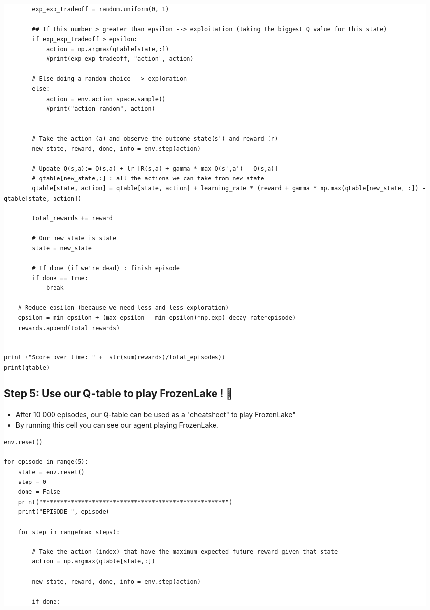 ```
        exp_exp_tradeoff = random.uniform(0, 1)
        
        ## If this number > greater than epsilon --> exploitation (taking the biggest Q value for this state)
        if exp_exp_tradeoff > epsilon:
            action = np.argmax(qtable[state,:])
            #print(exp_exp_tradeoff, "action", action)

        # Else doing a random choice --> exploration
        else:
            action = env.action_space.sample()
            #print("action random", action)
            
        
        # Take the action (a) and observe the outcome state(s') and reward (r)
        new_state, reward, done, info = env.step(action)

        # Update Q(s,a):= Q(s,a) + lr [R(s,a) + gamma * max Q(s',a') - Q(s,a)]
        # qtable[new_state,:] : all the actions we can take from new state
        qtable[state, action] = qtable[state, action] + learning_rate * (reward + gamma * np.max(qtable[new_state, :]) - qtable[state, action])
        
        total_rewards += reward
        
        # Our new state is state
        state = new_state
        
        # If done (if we're dead) : finish episode
        if done == True: 
            break
        
    # Reduce epsilon (because we need less and less exploration)
    epsilon = min_epsilon + (max_epsilon - min_epsilon)*np.exp(-decay_rate*episode) 
    rewards.append(total_rewards)
    

print ("Score over time: " +  str(sum(rewards)/total_episodes))
print(qtable)
```

## Step 5: Use our Q-table to play FrozenLake ! 👾
- After 10 000 episodes, our Q-table can be used as a "cheatsheet" to play FrozenLake"
- By running this cell you can see our agent playing FrozenLake.


```
env.reset()

for episode in range(5):
    state = env.reset()
    step = 0
    done = False
    print("****************************************************")
    print("EPISODE ", episode)

    for step in range(max_steps):
        
        # Take the action (index) that have the maximum expected future reward given that state
        action = np.argmax(qtable[state,:])
        
        new_state, reward, done, info = env.step(action)
        
        if done:
```